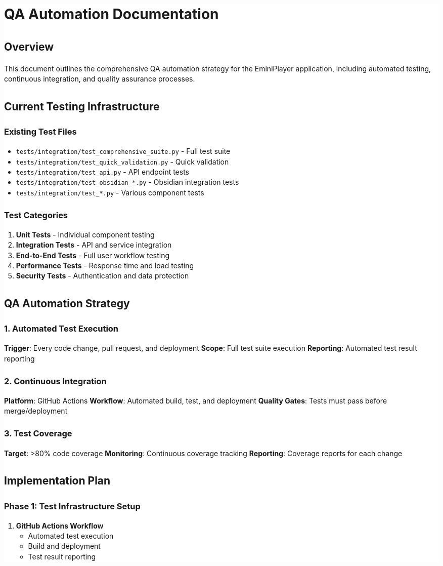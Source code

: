 # QA Automation Documentation

## Overview

This document outlines the comprehensive QA automation strategy for the EminiPlayer application, including automated testing, continuous integration, and quality assurance processes.

## Current Testing Infrastructure

### Existing Test Files
- `tests/integration/test_comprehensive_suite.py` - Full test suite
- `tests/integration/test_quick_validation.py` - Quick validation
- `tests/integration/test_api.py` - API endpoint tests
- `tests/integration/test_obsidian_*.py` - Obsidian integration tests
- `tests/integration/test_*.py` - Various component tests

### Test Categories
1. **Unit Tests** - Individual component testing
2. **Integration Tests** - API and service integration
3. **End-to-End Tests** - Full user workflow testing
4. **Performance Tests** - Response time and load testing
5. **Security Tests** - Authentication and data protection

## QA Automation Strategy

### 1. Automated Test Execution
**Trigger**: Every code change, pull request, and deployment
**Scope**: Full test suite execution
**Reporting**: Automated test result reporting

### 2. Continuous Integration
**Platform**: GitHub Actions
**Workflow**: Automated build, test, and deployment
**Quality Gates**: Tests must pass before merge/deployment

### 3. Test Coverage
**Target**: >80% code coverage
**Monitoring**: Continuous coverage tracking
**Reporting**: Coverage reports for each change

## Implementation Plan

### Phase 1: Test Infrastructure Setup
1. **GitHub Actions Workflow**
   - Automated test execution
   - Build and deployment
   - Test result reporting
